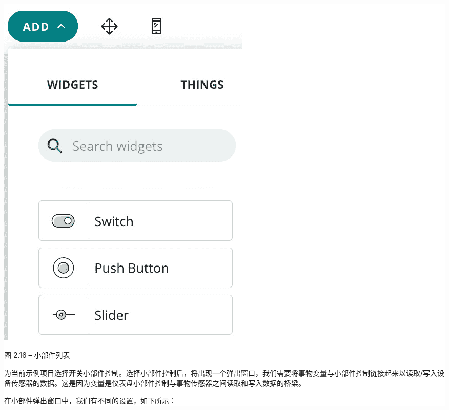 ![图 2.16 – 小部件列表](img/B19752_02_16.jpg)

图 2.16 – 小部件列表

为当前示例项目选择**开关**小部件控制。选择小部件控制后，将出现一个弹出窗口，我们需要将事物变量与小部件控制链接起来以读取/写入设备传感器的数据。这是因为变量是仪表盘小部件控制与事物传感器之间读取和写入数据的桥梁。

在小部件弹出窗口中，我们有不同的设置，如下所示：

